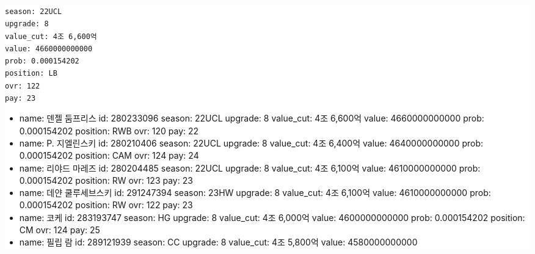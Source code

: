     season: 22UCL
    upgrade: 8
    value_cut: 4조 6,600억
    value: 4660000000000
    prob: 0.000154202
    position: LB
    ovr: 122
    pay: 23
  - name: 덴젤 둠프리스
    id: 280233096
    season: 22UCL
    upgrade: 8
    value_cut: 4조 6,600억
    value: 4660000000000
    prob: 0.000154202
    position: RWB
    ovr: 120
    pay: 22
  - name: P. 지엘린스키
    id: 280210406
    season: 22UCL
    upgrade: 8
    value_cut: 4조 6,400억
    value: 4640000000000
    prob: 0.000154202
    position: CAM
    ovr: 124
    pay: 24
  - name: 리야드 마레즈
    id: 280204485
    season: 22UCL
    upgrade: 8
    value_cut: 4조 6,100억
    value: 4610000000000
    prob: 0.000154202
    position: RW
    ovr: 123
    pay: 23
  - name: 데얀 쿨루세브스키
    id: 291247394
    season: 23HW
    upgrade: 8
    value_cut: 4조 6,100억
    value: 4610000000000
    prob: 0.000154202
    position: RW
    ovr: 122
    pay: 23
  - name: 코케
    id: 283193747
    season: HG
    upgrade: 8
    value_cut: 4조 6,000억
    value: 4600000000000
    prob: 0.000154202
    position: CM
    ovr: 124
    pay: 25
  - name: 필립 람
    id: 289121939
    season: CC
    upgrade: 8
    value_cut: 4조 5,800억
    value: 4580000000000